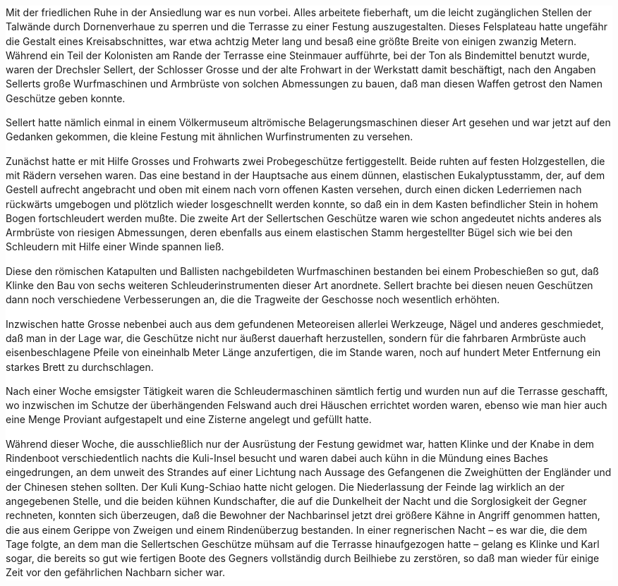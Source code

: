 Mit der friedlichen Ruhe in der Ansiedlung war es nun vorbei. Alles arbeitete
fieberhaft, um die leicht zugänglichen Stellen der Talwände durch Dornenverhaue
zu sperren und die Terrasse zu einer Festung auszugestalten. Dieses Felsplateau
hatte ungefähr die Gestalt eines Kreisabschnittes, war etwa achtzig Meter lang
und besaß eine größte Breite von einigen zwanzig Metern. Während ein Teil der
Kolonisten am Rande der Terrasse eine Steinmauer aufführte, bei der Ton als
Bindemittel benutzt wurde, waren der Drechsler Sellert, der Schlosser Grosse
und der alte Frohwart in der Werkstatt damit beschäftigt, nach den Angaben
Sellerts große Wurfmaschinen und Armbrüste von solchen Abmessungen zu bauen,
daß man diesen Waffen getrost den Namen Geschütze geben konnte.

Sellert hatte nämlich einmal in einem Völkermuseum altrömische
Belagerungsmaschinen dieser Art gesehen und war jetzt auf den Gedanken
gekommen, die kleine Festung mit ähnlichen Wurfinstrumenten zu versehen.

Zunächst hatte er mit Hilfe Grosses und Frohwarts zwei Probegeschütze
fertiggestellt. Beide ruhten auf festen Holzgestellen, die mit Rädern versehen
waren. Das eine bestand in der Hauptsache aus einem dünnen, elastischen
Eukalyptusstamm, der, auf dem Gestell aufrecht angebracht und oben mit einem
nach vorn offenen Kasten versehen, durch einen dicken Lederriemen nach
rückwärts umgebogen und plötzlich wieder losgeschnellt werden konnte, so daß
ein in dem Kasten befindlicher Stein in hohem Bogen fortschleudert werden
mußte. Die zweite Art der Sellertschen Geschütze waren wie schon angedeutet
nichts anderes als Armbrüste von riesigen Abmessungen, deren ebenfalls aus
einem elastischen Stamm hergestellter Bügel sich wie bei den Schleudern mit
Hilfe einer Winde spannen ließ.

Diese den römischen Katapulten und Ballisten nachgebildeten Wurfmaschinen
bestanden bei einem Probeschießen so gut, daß Klinke den Bau von sechs weiteren
Schleuderinstrumenten dieser Art anordnete. Sellert brachte bei diesen neuen
Geschützen dann noch verschiedene Verbesserungen an, die die Tragweite der
Geschosse noch wesentlich erhöhten.

Inzwischen hatte Grosse nebenbei auch aus dem gefundenen Meteoreisen allerlei
Werkzeuge, Nägel und anderes geschmiedet, daß man in der Lage war, die
Geschütze nicht nur äußerst dauerhaft herzustellen, sondern für die fahrbaren
Armbrüste auch eisenbeschlagene Pfeile von eineinhalb Meter Länge anzufertigen,
die im Stande waren, noch auf hundert Meter Entfernung ein starkes Brett zu
durchschlagen.

Nach einer Woche emsigster Tätigkeit waren die Schleudermaschinen sämtlich
fertig und wurden nun auf die Terrasse geschafft, wo inzwischen im Schutze der
überhängenden Felswand auch drei Häuschen errichtet worden waren, ebenso wie
man hier auch eine Menge Proviant aufgestapelt und eine Zisterne angelegt und
gefüllt hatte.

Während dieser Woche, die ausschließlich nur der Ausrüstung der Festung
gewidmet war, hatten Klinke und der Knabe in dem Rindenboot verschiedentlich
nachts die Kuli-Insel besucht und waren dabei auch kühn in die Mündung eines
Baches eingedrungen, an dem unweit des Strandes auf einer Lichtung nach Aussage
des Gefangenen die Zweighütten der Engländer und der Chinesen stehen sollten.
Der Kuli Kung-Schiao hatte nicht gelogen. Die Niederlassung der Feinde lag
wirklich an der angegebenen Stelle, und die beiden kühnen Kundschafter, die auf
die Dunkelheit der Nacht und die Sorglosigkeit der Gegner rechneten, konnten
sich überzeugen, daß die Bewohner der Nachbarinsel jetzt drei größere Kähne in
Angriff genommen hatten, die aus einem Gerippe von Zweigen und einem
Rindenüberzug bestanden. In einer regnerischen Nacht – es war die, die dem Tage
folgte, an dem man die Sellertschen Geschütze mühsam auf die Terrasse
hinaufgezogen hatte – gelang es Klinke und Karl sogar, die bereits so gut wie
fertigen Boote des Gegners vollständig durch Beilhiebe zu zerstören, so daß man
wieder für einige Zeit vor den gefährlichen Nachbarn sicher war.
